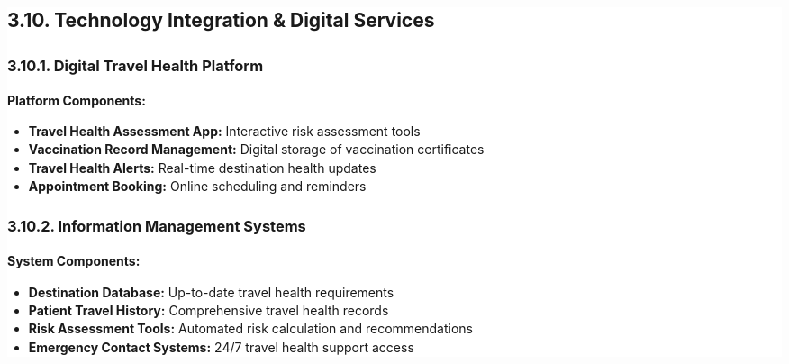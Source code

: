 
## 3.10. Technology Integration & Digital Services

### 3.10.1. Digital Travel Health Platform

**Platform Components:**
*   **Travel Health Assessment App:** Interactive risk assessment tools
*   **Vaccination Record Management:** Digital storage of vaccination certificates
*   **Travel Health Alerts:** Real-time destination health updates
*   **Appointment Booking:** Online scheduling and reminders

### 3.10.2. Information Management Systems

**System Components:**
*   **Destination Database:** Up-to-date travel health requirements
*   **Patient Travel History:** Comprehensive travel health records
*   **Risk Assessment Tools:** Automated risk calculation and recommendations
*   **Emergency Contact Systems:** 24/7 travel health support access 